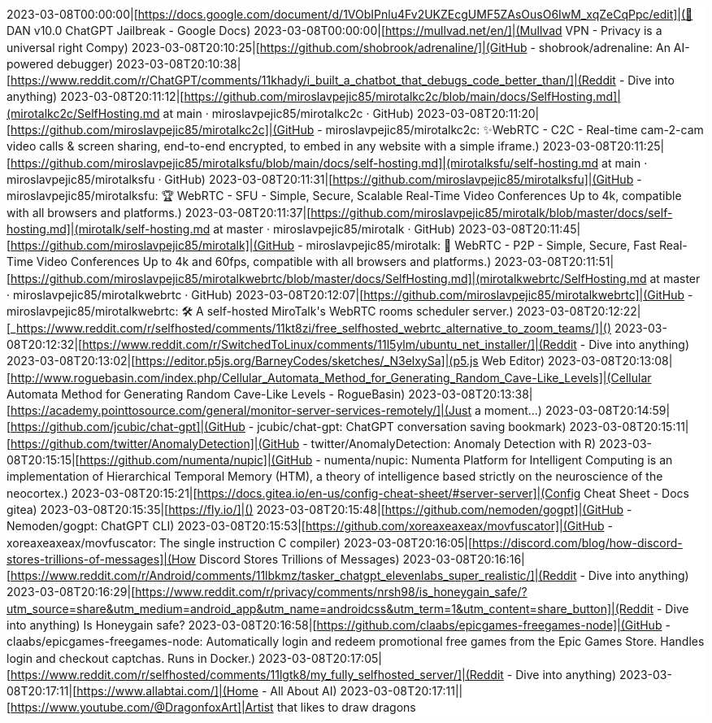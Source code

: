 2023-03-08T00:00:00|[https://docs.google.com/document/d/1VObIPnlu4Fv2UKZEcgUMF5ZAsOusO6IwM_xqZeCqPpc/edit]|(🤖 DAN v10.0 ChatGPT Jailbreak - Google Docs)
2023-03-08T00:00:00|[https://mullvad.net/en/]|(Mullvad VPN - Privacy is a universal right Compy)
2023-03-08T20:10:25|[https://github.com/shobrook/adrenaline/]|(GitHub - shobrook/adrenaline: An AI-powered debugger)
2023-03-08T20:10:38|[https://www.reddit.com/r/ChatGPT/comments/11khady/i_built_a_chatbot_that_debugs_code_better_than/]|(Reddit - Dive into anything)
2023-03-08T20:11:12|[https://github.com/miroslavpejic85/mirotalkc2c/blob/main/docs/SelfHosting.md]|(mirotalkc2c/SelfHosting.md at main · miroslavpejic85/mirotalkc2c · GitHub)
2023-03-08T20:11:20|[https://github.com/miroslavpejic85/mirotalkc2c]|(GitHub - miroslavpejic85/mirotalkc2c: ✨WebRTC - C2C - Real-time cam-2-cam video calls &amp; screen sharing, end-to-end encrypted, to embed in any website with a simple iframe.)
2023-03-08T20:11:25|[https://github.com/miroslavpejic85/mirotalksfu/blob/main/docs/self-hosting.md]|(mirotalksfu/self-hosting.md at main · miroslavpejic85/mirotalksfu · GitHub)
2023-03-08T20:11:31|[https://github.com/miroslavpejic85/mirotalksfu]|(GitHub - miroslavpejic85/mirotalksfu: 🏆 WebRTC - SFU - Simple, Secure, Scalable Real-Time Video Conferences Up to 4k, compatible with all browsers and platforms.)
2023-03-08T20:11:37|[https://github.com/miroslavpejic85/mirotalk/blob/master/docs/self-hosting.md]|(mirotalk/self-hosting.md at master · miroslavpejic85/mirotalk · GitHub)
2023-03-08T20:11:45|[https://github.com/miroslavpejic85/mirotalk]|(GitHub - miroslavpejic85/mirotalk: 🚀 WebRTC - P2P - Simple, Secure, Fast Real-Time Video Conferences Up to 4k and 60fps, compatible with all browsers and platforms.)
2023-03-08T20:11:51|[https://github.com/miroslavpejic85/mirotalkwebrtc/blob/master/docs/SelfHosting.md]|(mirotalkwebrtc/SelfHosting.md at master · miroslavpejic85/mirotalkwebrtc · GitHub)
2023-03-08T20:12:07|[https://github.com/miroslavpejic85/mirotalkwebrtc]|(GitHub - miroslavpejic85/mirotalkwebrtc: 🛠 A self-hosted MiroTalk&#39;s WebRTC rooms scheduler server.)
2023-03-08T20:12:22|[_https://www.reddit.com/r/selfhosted/comments/11kt8zi/free_selfhosted_webrtc_alternative_to_zoom_teams/]|()
2023-03-08T20:12:32|[https://www.reddit.com/r/SwitchedToLinux/comments/11l5ylm/ubuntu_net_installer/]|(Reddit - Dive into anything)
2023-03-08T20:13:02|[https://editor.p5js.org/BarneyCodes/sketches/_N3elxySa]|(p5.js Web Editor)
2023-03-08T20:13:08|[http://www.roguebasin.com/index.php/Cellular_Automata_Method_for_Generating_Random_Cave-Like_Levels]|(Cellular Automata Method for Generating Random Cave-Like Levels - RogueBasin)
2023-03-08T20:13:38|[https://academy.pointtosource.com/general/monitor-server-services-remotely/]|(Just a moment...)
2023-03-08T20:14:59|[https://github.com/jcubic/chat-gpt]|(GitHub - jcubic/chat-gpt: ChatGPT conversation saving bookmark)
2023-03-08T20:15:11|[https://github.com/twitter/AnomalyDetection]|(GitHub - twitter/AnomalyDetection: Anomaly Detection with R)
2023-03-08T20:15:15|[https://github.com/numenta/nupic]|(GitHub - numenta/nupic: Numenta Platform for Intelligent Computing is an implementation of Hierarchical Temporal Memory (HTM), a theory of intelligence based strictly on the neuroscience of the neocortex.)
2023-03-08T20:15:21|[https://docs.gitea.io/en-us/config-cheat-sheet/#server-server]|(Config Cheat Sheet - Docs gitea)
2023-03-08T20:15:35|[https://fly.io/]|()
2023-03-08T20:15:48|[https://github.com/nemoden/gogpt]|(GitHub - Nemoden/gogpt: ChatGPT CLI)
2023-03-08T20:15:53|[https://github.com/xoreaxeaxeax/movfuscator]|(GitHub - xoreaxeaxeax/movfuscator: The single instruction C compiler)
2023-03-08T20:16:05|[https://discord.com/blog/how-discord-stores-trillions-of-messages]|(How Discord Stores Trillions of Messages)
2023-03-08T20:16:16|[https://www.reddit.com/r/Android/comments/11lbkmz/tasker_chatgpt_elevenlabs_super_realistic/]|(Reddit - Dive into anything)
2023-03-08T20:16:29|[https://www.reddit.com/r/privacy/comments/nrsh98/is_honeygain_safe/?utm_source=share&utm_medium=android_app&utm_name=androidcss&utm_term=1&utm_content=share_button]|(Reddit - Dive into anything) Is Honeygain safe?
2023-03-08T20:16:58|[https://github.com/claabs/epicgames-freegames-node]|(GitHub - claabs/epicgames-freegames-node: Automatically login and redeem promotional free games from the Epic Games Store. Handles login and checkout captchas. Runs in Docker.)
2023-03-08T20:17:05|[https://www.reddit.com/r/selfhosted/comments/11lgtk8/my_fully_selfhosted_server/]|(Reddit - Dive into anything)
2023-03-08T20:17:11|[https://www.allabtai.com/]|(Home - All About AI)
2023-03-08T20:17:11||[https://www.youtube.com/@DragonfoxArt]|Artist that likes to draw dragons